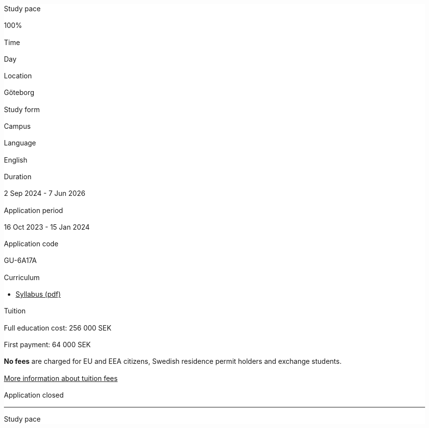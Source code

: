 Study pace


100%

Time


Day

Location


Göteborg

Study form


Campus

Language


English

Duration


2 Sep 2024
\- 7 Jun 2026

Application period


16 Oct 2023
\- 15 Jan 2024

Application code


GU-6A17A

Curriculum


- [Syllabus (pdf)](https://www.gu.se/sites/default/files/2020-05/ProgrammeSyllabusMathematicalSciences2019.pdf)


Tuition


Full education cost: 256 000 SEK

First payment: 64 000 SEK

**No fees** are charged for EU and EEA citizens, Swedish residence permit holders and exchange students.

[More information about tuition fees](https://www.gu.se/en/study-in-gothenburg/apply/tuition-fees)

Application closed


* * *

Study pace
